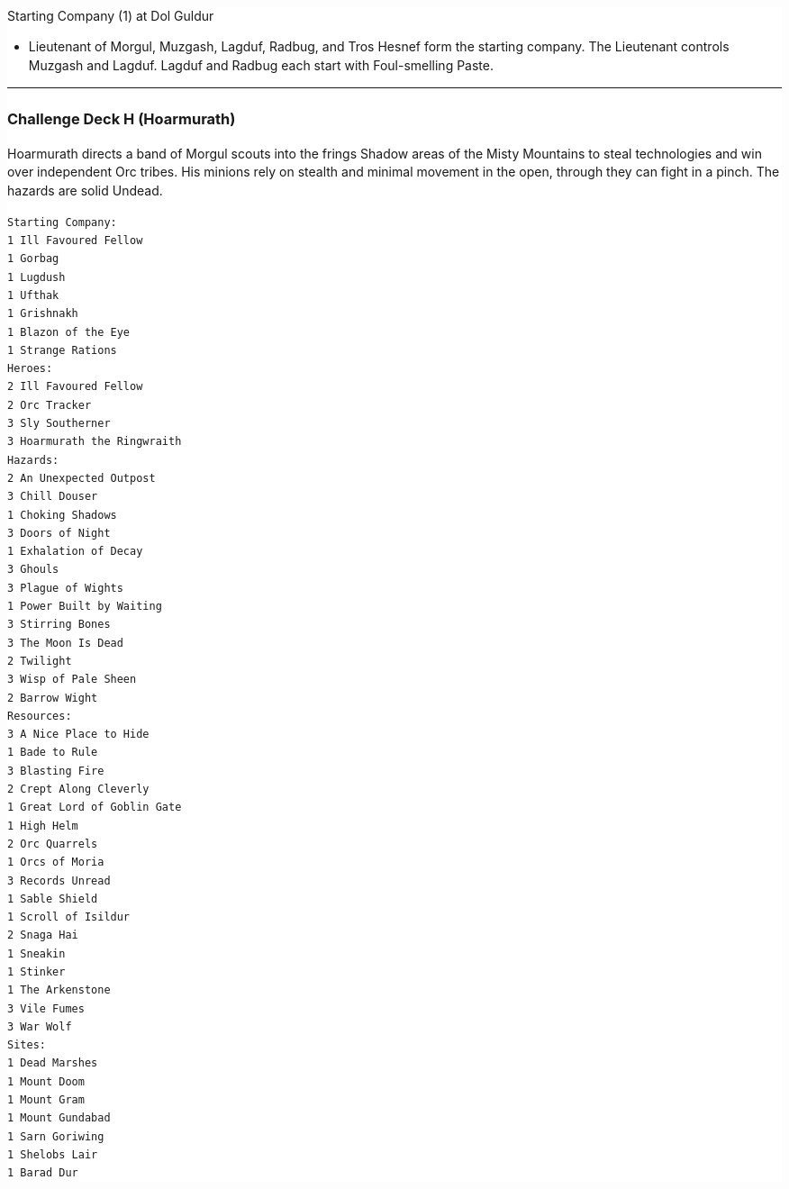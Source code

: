 Starting Company (1) at Dol Guldur

- Lieutenant of Morgul, Muzgash, Lagduf, Radbug, and Tros Hesnef form the starting company. The Lieutenant controls Muzgash and Lagduf. Lagduf and Radbug each start with Foul-smelling Paste.

<hr>

<h3 id="DeckH">Challenge Deck H (Hoarmurath)</h3>

Hoarmurath directs a band of Morgul scouts into the frings Shadow areas of the Misty Mountains to steal technologies and win over independent Orc tribes. His minions rely on stealth and minimal movement in the open, through they can fight in a pinch. The hazards are solid Undead.

    Starting Company:
    1 Ill Favoured Fellow
    1 Gorbag
    1 Lugdush
    1 Ufthak
    1 Grishnakh
    1 Blazon of the Eye
    1 Strange Rations
    Heroes:
    2 Ill Favoured Fellow
    2 Orc Tracker
    3 Sly Southerner
    3 Hoarmurath the Ringwraith
    Hazards:
    2 An Unexpected Outpost
    3 Chill Douser
    1 Choking Shadows
    3 Doors of Night
    1 Exhalation of Decay
    3 Ghouls
    3 Plague of Wights
    1 Power Built by Waiting
    3 Stirring Bones
    3 The Moon Is Dead
    2 Twilight
    3 Wisp of Pale Sheen
    2 Barrow Wight
    Resources:
    3 A Nice Place to Hide
    1 Bade to Rule
    3 Blasting Fire
    2 Crept Along Cleverly
    1 Great Lord of Goblin Gate
    1 High Helm
    2 Orc Quarrels
    1 Orcs of Moria
    3 Records Unread
    1 Sable Shield
    1 Scroll of Isildur
    2 Snaga Hai
    1 Sneakin
    1 Stinker
    1 The Arkenstone
    3 Vile Fumes
    3 War Wolf
    Sites:
    1 Dead Marshes
    1 Mount Doom
    1 Mount Gram
    1 Mount Gundabad
    1 Sarn Goriwing
    1 Shelobs Lair
    1 Barad Dur